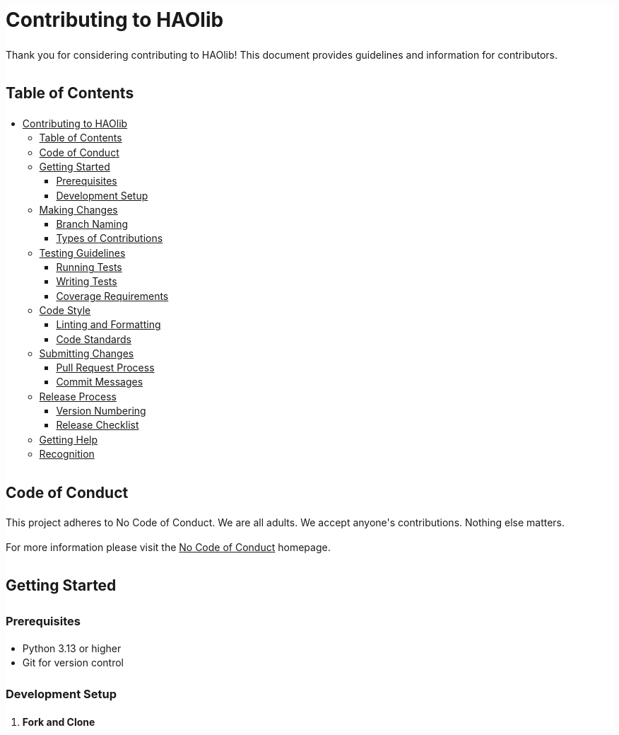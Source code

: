 # Contributing to HAOlib

Thank you for considering contributing to HAOlib! This document provides guidelines and information for contributors.

## Table of Contents

- [Contributing to HAOlib](#contributing-to-haolib)
  - [Table of Contents](#table-of-contents)
  - [Code of Conduct](#code-of-conduct)
  - [Getting Started](#getting-started)
    - [Prerequisites](#prerequisites)
    - [Development Setup](#development-setup)
  - [Making Changes](#making-changes)
    - [Branch Naming](#branch-naming)
    - [Types of Contributions](#types-of-contributions)
  - [Testing Guidelines](#testing-guidelines)
    - [Running Tests](#running-tests)
    - [Writing Tests](#writing-tests)
    - [Coverage Requirements](#coverage-requirements)
  - [Code Style](#code-style)
    - [Linting and Formatting](#linting-and-formatting)
    - [Code Standards](#code-standards)
  - [Submitting Changes](#submitting-changes)
    - [Pull Request Process](#pull-request-process)
    - [Commit Messages](#commit-messages)
  - [Release Process](#release-process)
    - [Version Numbering](#version-numbering)
    - [Release Checklist](#release-checklist)
  - [Getting Help](#getting-help)
  - [Recognition](#recognition)

## Code of Conduct

This project adheres to No Code of Conduct.  We are all adults.  We accept anyone's contributions.  Nothing else matters.

For more information please visit the [No Code of Conduct](https://github.com/domgetter/NCoC) homepage.

## Getting Started

### Prerequisites

- Python 3.13 or higher
- Git for version control

### Development Setup

1. **Fork and Clone**
